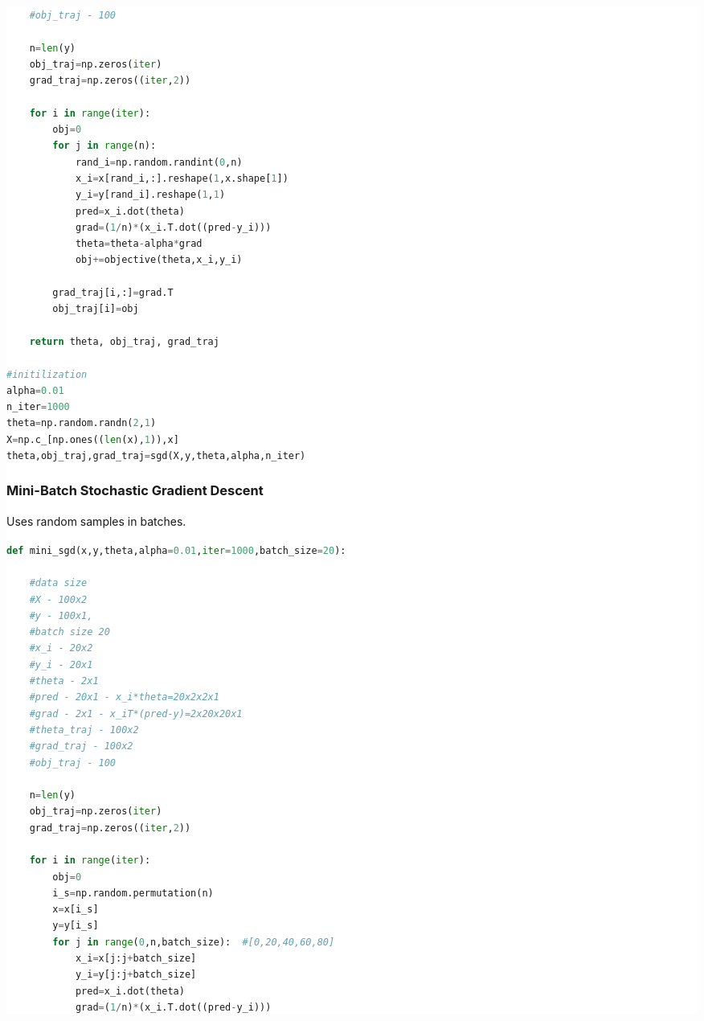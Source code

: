 ```python
    #obj_traj - 100

    n=len(y)
    obj_traj=np.zeros(iter)
    grad_traj=np.zeros((iter,2))

    for i in range(iter):
        obj=0
        for j in range(n):
            rand_i=np.random.randint(0,n)
            x_i=x[rand_i,:].reshape(1,x.shape[1])
            y_i=y[rand_i].reshape(1,1)
            pred=x_i.dot(theta)
            grad=(1/n)*(x_i.T.dot((pred-y_i)))
            theta=theta-alpha*grad
            obj+=objective(theta,x_i,y_i)

        grad_traj[i,:]=grad.T
        obj_traj[i]=obj

    return theta, obj_traj, grad_traj

#initilization
alpha=0.01
n_iter=1000
theta=np.random.randn(2,1)
X=np.c_[np.ones((len(x),1)),x]
theta,obj_traj,grad_traj=sgd(X,y,theta,alpha,n_iter)
```

### Mini-Batch Stochastic Gradient Descent  

Uses random samples in batches.  

```python
def mini_sgd(x,y,theta,alpha=0.01,iter=1000,batch_size=20):

    #data size
    #X - 100x2
    #y - 100x1,
    #batch size 20
    #x_i - 20x2
    #y_i - 20x1
    #theta - 2x1
    #pred - 20x1 - x_i*theta=20x2x2x1
    #grad - 2x1 - x_iT*(pred-y)=2x20x20x1
    #theta_traj - 100x2
    #grad_traj - 100x2
    #obj_traj - 100

    n=len(y)
    obj_traj=np.zeros(iter)
    grad_traj=np.zeros((iter,2))

    for i in range(iter):
        obj=0
        i_s=np.random.permutation(n)
        x=x[i_s]
        y=y[i_s]
        for j in range(0,n,batch_size):  #[0,20,40,60,80]
            x_i=x[j:j+batch_size]
            y_i=y[j:j+batch_size]
            pred=x_i.dot(theta)
            grad=(1/n)*(x_i.T.dot((pred-y_i)))
```
